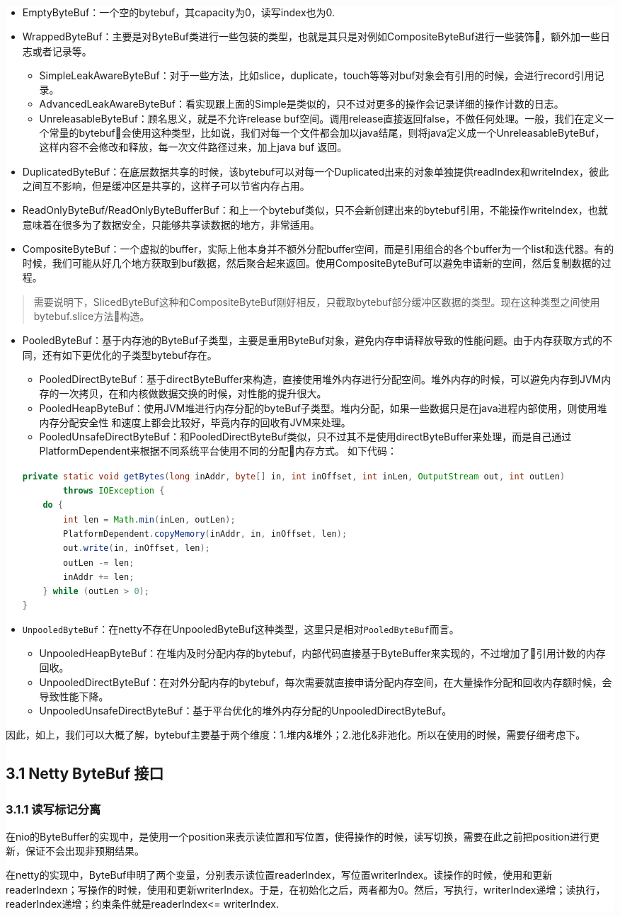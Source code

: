 + EmptyByteBuf：一个空的bytebuf，其capacity为0，读写index也为0.
+ WrappedByteBuf：主要是对ByteBuf类进行一些包装的类型，也就是其只是对例如CompositeByteBuf进行一些装饰，额外加一些日志或者记录等。
    + SimpleLeakAwareByteBuf：对于一些方法，比如slice，duplicate，touch等等对buf对象会有引用的时候，会进行record引用记录。
    + AdvancedLeakAwareByteBuf：看实现跟上面的Simple是类似的，只不过对更多的操作会记录详细的操作计数的日志。
    + UnreleasableByteBuf：顾名思义，就是不允许release buf空间。调用release直接返回false，不做任何处理。一般，我们在定义一个常量的bytebuf会使用这种类型，比如说，我们对每一个文件都会加以java结尾，则将java定义成一个UnreleasableByteBuf，这样内容不会修改和释放，每一次文件路径过来，加上java buf 返回。

+ DuplicatedByteBuf：在底层数据共享的时候，该bytebuf可以对每一个Duplicated出来的对象单独提供readIndex和writeIndex，彼此之间互不影响，但是缓冲区是共享的，这样子可以节省内存占用。
+ ReadOnlyByteBuf/ReadOnlyByteBufferBuf：和上一个bytebuf类似，只不会新创建出来的bytebuf引用，不能操作writeIndex，也就意味着在很多为了数据安全，只能够共享读数据的地方，非常适用。
+ CompositeByteBuf：一个虚拟的buffer，实际上他本身并不额外分配buffer空间，而是引用组合的各个buffer为一个list和迭代器。有的时候，我们可能从好几个地方获取到buf数据，然后聚合起来返回。使用CompositeByteBuf可以避免申请新的空间，然后复制数据的过程。
> 需要说明下，SlicedByteBuf这种和CompositeByteBuf刚好相反，只截取bytebuf部分缓冲区数据的类型。现在这种类型之间使用bytebuf.slice方法构造。

+ PooledByteBuf：基于内存池的ByteBuf子类型，主要是重用ByteBuf对象，避免内存申请释放导致的性能问题。由于内存获取方式的不同，还有如下更优化的子类型bytebuf存在。
    + PooledDirectByteBuf：基于directByteBuffer来构造，直接使用堆外内存进行分配空间。堆外内存的时候，可以避免内存到JVM内存的一次拷贝，在和内核做数据交换的时候，对性能的提升很大。
    + PooledHeapByteBuf：使用JVM堆进行内存分配的byteBuf子类型。堆内分配，如果一些数据只是在java进程内部使用，则使用堆内存分配安全性 和速度上都会比较好，毕竟内存的回收有JVM来处理。
    + PooledUnsafeDirectByteBuf：和PooledDirectByteBuf类似，只不过其不是使用directByteBuffer来处理，而是自己通过PlatformDependent来根据不同系统平台使用不同的分配内存方式。
    如下代码：
    
    ``` java
    private static void getBytes(long inAddr, byte[] in, int inOffset, int inLen, OutputStream out, int outLen)
            throws IOException {
        do {
            int len = Math.min(inLen, outLen);
            PlatformDependent.copyMemory(inAddr, in, inOffset, len);
            out.write(in, inOffset, len);
            outLen -= len;
            inAddr += len;
        } while (outLen > 0);
    }
    ```
+ `UnpooledByteBuf`：在netty不存在UnpooledByteBuf这种类型，这里只是相对`PooledByteBuf`而言。
    + UnpooledHeapByteBuf：在堆内及时分配内存的bytebuf，内部代码直接基于ByteBuffer来实现的，不过增加了引用计数的内存回收。
    + UnpooledDirectByteBuf：在对外分配内存的bytebuf，每次需要就直接申请分配内存空间，在大量操作分配和回收内存额时候，会导致性能下降。
    + UnpooledUnsafeDirectByteBuf：基于平台优化的堆外内存分配的UnpooledDirectByteBuf。

因此，如上，我们可以大概了解，bytebuf主要基于两个维度：1.堆内&堆外；2.池化&非池化。所以在使用的时候，需要仔细考虑下。

## 3.1 Netty ByteBuf 接口

### 3.1.1 读写标记分离

在nio的ByteBuffer的实现中，是使用一个position来表示读位置和写位置，使得操作的时候，读写切换，需要在此之前把position进行更新，保证不会出现非预期结果。

在netty的实现中，ByteBuf申明了两个变量，分别表示读位置readerIndex，写位置writerIndex。读操作的时候，使用和更新readerIndexn；写操作的时候，使用和更新writerIndex。于是，在初始化之后，两者都为0。然后，写执行，writerIndex递增；读执行，readerIndex递增；约束条件就是readerIndex<= writerIndex.
